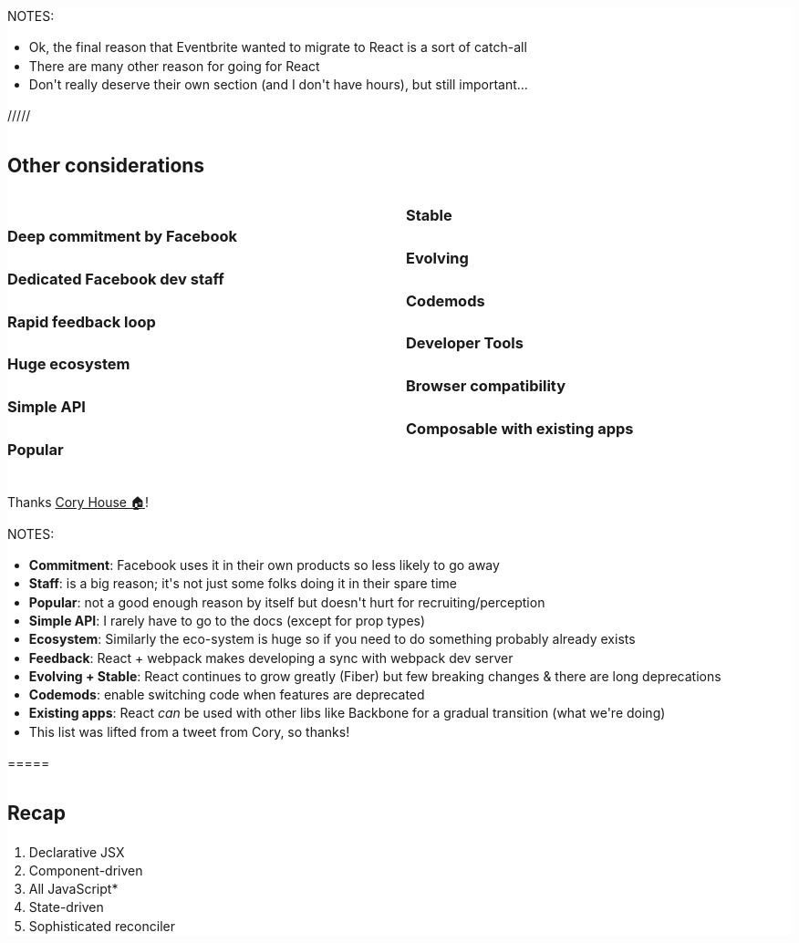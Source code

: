 </div>

NOTES:
- Ok, the final reason that Eventbrite wanted to migrate to React is a sort of catch-all
- There are many other reason for going for React
- Don't really deserve their own section (and I don't have hours), but still important...

/////

## Other considerations

<div style="columns:2;-webkit-columns:2;-moz-columns:2;margin: 2em 0">
  <h3>Deep commitment by Facebook</h3>
  <h3>Dedicated Facebook dev staff</h3>
  <h3>Rapid feedback loop</h3>
  <h3>Huge ecosystem</h3>
  <h3>Simple API</h3>
  <h3>Popular</h3>
  <h3>Stable</h3>
  <h3>Evolving</h3>
  <h3>Codemods</h3>
  <h3>Developer Tools</h3>
  <h3>Browser compatibility</h3>
  <h3>Composable with existing apps</h3>
</div>

Thanks [Cory House 🏠](https://twitter.com/housecor/status/909145686498775040)!

NOTES:
- **Commitment**: Facebook uses it in their own products so less likely to go away
- **Staff**: is a big reason; it's not just some folks doing it in their spare time
- **Popular**: not a good enough reason by itself but doesn't hurt for recruiting/perception
- **Simple API**: I rarely have to go to the docs (except for prop types)
- **Ecosystem**: Similarly the eco-system is huge so if you need to do something probably already
  exists
- **Feedback**: React + webpack makes developing a sync with webpack dev server
- **Evolving + Stable**: React continues to grow greatly (Fiber) but few breaking changes & there
  are long deprecations
- **Codemods**: enable switching code when features are deprecated
- **Existing apps**: React _can_ be used with other libs like Backbone for a gradual transition
  (what we're doing)
- This list was lifted from a tweet from Cory, so thanks!

=====

## Recap

<ol style="margin-right: 1em">
  <li>Declarative JSX</li>
  <li>Component-driven</li>
  <li>All JavaScript*</li>
  <li>State-driven</li>
  <li class="fragment highlight-red">Sophisticated reconciler</li>
</ol>
